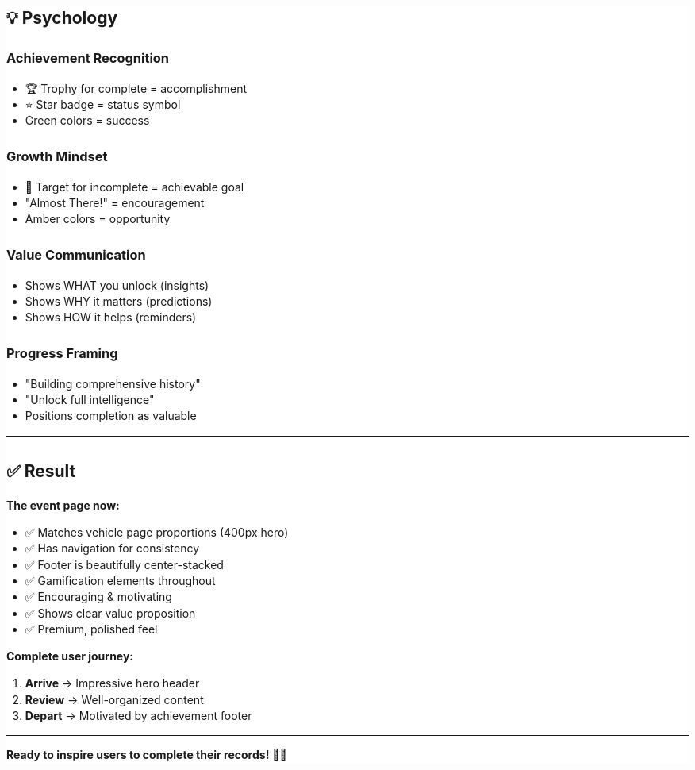 
## 💡 Psychology

### **Achievement Recognition**
- 🏆 Trophy for complete = accomplishment
- ⭐ Star badge = status symbol
- Green colors = success

### **Growth Mindset**
- 🎯 Target for incomplete = achievable goal
- "Almost There!" = encouragement
- Amber colors = opportunity

### **Value Communication**
- Shows WHAT you unlock (insights)
- Shows WHY it matters (predictions)
- Shows HOW it helps (reminders)

### **Progress Framing**
- "Building comprehensive history"
- "Unlock full intelligence"
- Positions completion as valuable

---

## ✅ Result

**The event page now:**
- ✅ Matches vehicle page proportions (400px hero)
- ✅ Has navigation for consistency
- ✅ Footer is beautifully center-stacked
- ✅ Gamification elements throughout
- ✅ Encouraging & motivating
- ✅ Shows clear value proposition
- ✅ Premium, polished feel

**Complete user journey:**
1. **Arrive** → Impressive hero header
2. **Review** → Well-organized content
3. **Depart** → Motivated by achievement footer

---

**Ready to inspire users to complete their records!** 🚀✨
